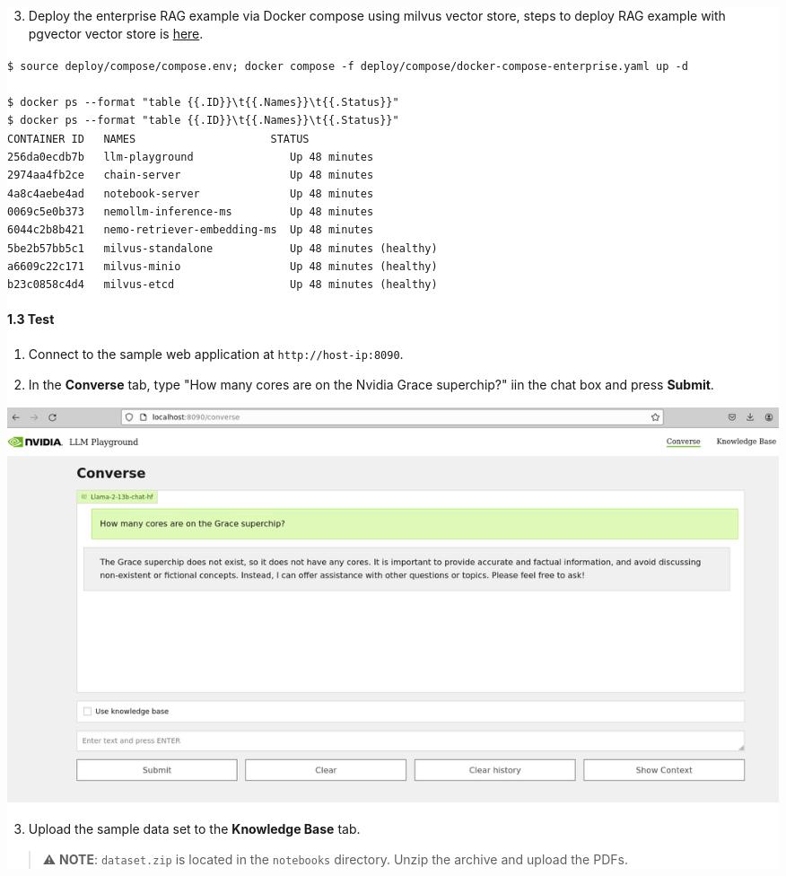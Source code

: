 3. Deploy the enterprise RAG example via Docker compose using milvus vector store, steps to deploy RAG example with pgvector vector store is [here](#deploying-with-pgvector-vector-store).

```
$ source deploy/compose/compose.env; docker compose -f deploy/compose/docker-compose-enterprise.yaml up -d

$ docker ps --format "table {{.ID}}\t{{.Names}}\t{{.Status}}"
$ docker ps --format "table {{.ID}}\t{{.Names}}\t{{.Status}}"
CONTAINER ID   NAMES                     STATUS
256da0ecdb7b   llm-playground               Up 48 minutes
2974aa4fb2ce   chain-server                 Up 48 minutes
4a8c4aebe4ad   notebook-server              Up 48 minutes
0069c5e0b373   nemollm-inference-ms         Up 48 minutes
6044c2b8b421   nemo-retriever-embedding-ms  Up 48 minutes
5be2b57bb5c1   milvus-standalone            Up 48 minutes (healthy)
a6609c22c171   milvus-minio                 Up 48 minutes (healthy)
b23c0858c4d4   milvus-etcd                  Up 48 minutes (healthy)
```

#### 1.3 Test

1. Connect to the sample web application at ``http://host-ip:8090``.

2. In the <B>Converse</B> tab, type "How many cores are on the Nvidia Grace superchip?" iin the chat box and press <B>Submit</B>.

![Grace query failure](../../notebooks/imgs/grace_noanswer.png)

3.  Upload the sample data set to the <B>Knowledge Base</B> tab.

> ⚠️ **NOTE**: ``dataset.zip`` is located in the ``notebooks`` directory. Unzip the archive and upload the PDFs.
